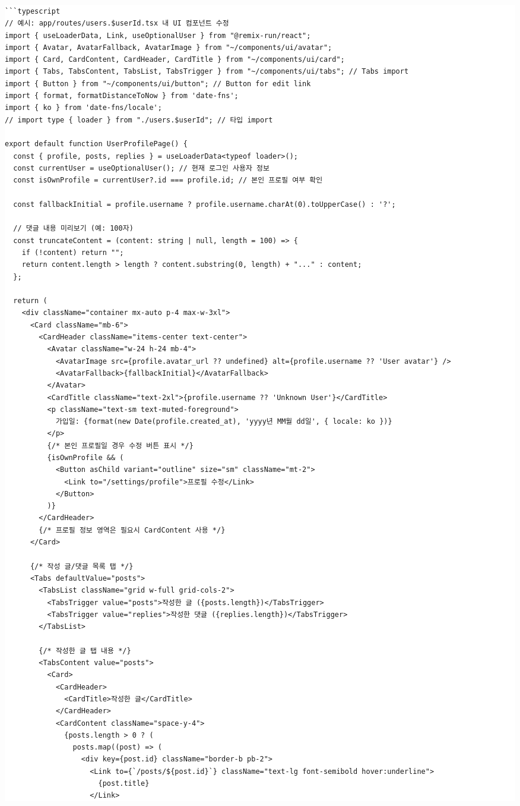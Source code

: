     ```typescript
    // 예시: app/routes/users.$userId.tsx 내 UI 컴포넌트 수정
    import { useLoaderData, Link, useOptionalUser } from "@remix-run/react";
    import { Avatar, AvatarFallback, AvatarImage } from "~/components/ui/avatar";
    import { Card, CardContent, CardHeader, CardTitle } from "~/components/ui/card";
    import { Tabs, TabsContent, TabsList, TabsTrigger } from "~/components/ui/tabs"; // Tabs import
    import { Button } from "~/components/ui/button"; // Button for edit link
    import { format, formatDistanceToNow } from 'date-fns';
    import { ko } from 'date-fns/locale';
    // import type { loader } from "./users.$userId"; // 타입 import

    export default function UserProfilePage() {
      const { profile, posts, replies } = useLoaderData<typeof loader>();
      const currentUser = useOptionalUser(); // 현재 로그인 사용자 정보
      const isOwnProfile = currentUser?.id === profile.id; // 본인 프로필 여부 확인

      const fallbackInitial = profile.username ? profile.username.charAt(0).toUpperCase() : '?';

      // 댓글 내용 미리보기 (예: 100자)
      const truncateContent = (content: string | null, length = 100) => {
        if (!content) return "";
        return content.length > length ? content.substring(0, length) + "..." : content;
      };

      return (
        <div className="container mx-auto p-4 max-w-3xl">
          <Card className="mb-6">
            <CardHeader className="items-center text-center">
              <Avatar className="w-24 h-24 mb-4">
                <AvatarImage src={profile.avatar_url ?? undefined} alt={profile.username ?? 'User avatar'} />
                <AvatarFallback>{fallbackInitial}</AvatarFallback>
              </Avatar>
              <CardTitle className="text-2xl">{profile.username ?? 'Unknown User'}</CardTitle>
              <p className="text-sm text-muted-foreground">
                가입일: {format(new Date(profile.created_at), 'yyyy년 MM월 dd일', { locale: ko })}
              </p>
              {/* 본인 프로필일 경우 수정 버튼 표시 */}
              {isOwnProfile && (
                <Button asChild variant="outline" size="sm" className="mt-2">
                  <Link to="/settings/profile">프로필 수정</Link>
                </Button>
              )}
            </CardHeader>
            {/* 프로필 정보 영역은 필요시 CardContent 사용 */}
          </Card>

          {/* 작성 글/댓글 목록 탭 */}
          <Tabs defaultValue="posts">
            <TabsList className="grid w-full grid-cols-2">
              <TabsTrigger value="posts">작성한 글 ({posts.length})</TabsTrigger>
              <TabsTrigger value="replies">작성한 댓글 ({replies.length})</TabsTrigger>
            </TabsList>

            {/* 작성한 글 탭 내용 */}
            <TabsContent value="posts">
              <Card>
                <CardHeader>
                  <CardTitle>작성한 글</CardTitle>
                </CardHeader>
                <CardContent className="space-y-4">
                  {posts.length > 0 ? (
                    posts.map((post) => (
                      <div key={post.id} className="border-b pb-2">
                        <Link to={`/posts/${post.id}`} className="text-lg font-semibold hover:underline">
                          {post.title}
                        </Link>